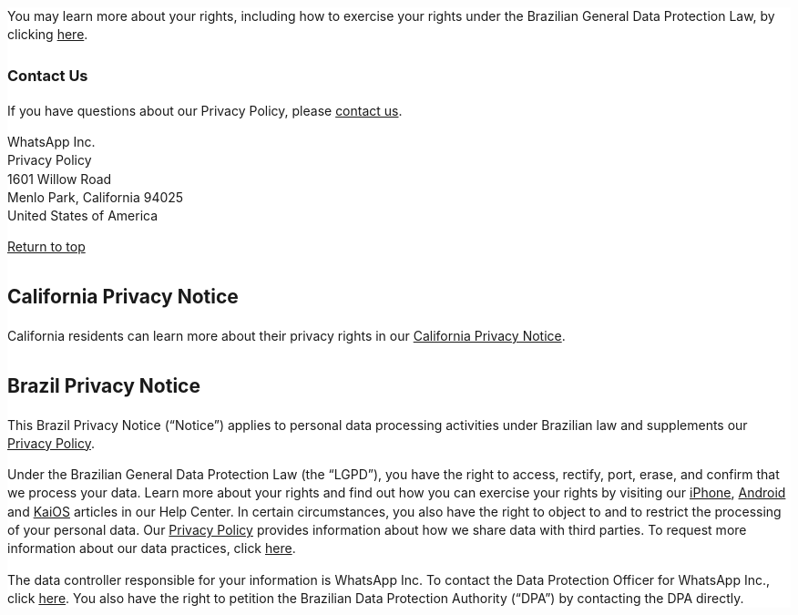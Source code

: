 You may learn more about your rights, including how to exercise your rights under the Brazilian General Data Protection Law, by clicking [here](https://www.whatsapp.com/legal/#brazil-privacy-notice).

### [](#)Contact Us

If you have questions about our Privacy Policy, please [contact us](https://www.whatsapp.com/contact/?subject=privacy).

WhatsApp Inc.  
Privacy Policy  
1601 Willow Road  
Menlo Park, California 94025  
United States of America

[Return to top](#top-of-page)

[](#)

California Privacy Notice
-------------------------

California residents can learn more about their privacy rights in our [California Privacy Notice](https://www.whatsapp.com/legal/ca-privacy-notice).

[](#)

Brazil Privacy Notice
---------------------

This Brazil Privacy Notice (“Notice”) applies to personal data processing activities under Brazilian law and supplements our [Privacy Policy](https://www.whatsapp.com/legal/#privacy-policy).

Under the Brazilian General Data Protection Law (the “LGPD”), you have the right to access, rectify, port, erase, and confirm that we process your data. Learn more about your rights and find out how you can exercise your rights by visiting our [iPhone](https://faq.whatsapp.com/iphone/), [Android](https://faq.whatsapp.com/android/) and [KaiOS](https://faq.whatsapp.com/kaios/) articles in our Help Center. In certain circumstances, you also have the right to object to and to restrict the processing of your personal data. Our [Privacy Policy](https://www.whatsapp.com/legal/#privacy-policy) provides information about how we share data with third parties. To request more information about our data practices, click [here](https://www.whatsapp.com/contact/?subject=LGPD).

The data controller responsible for your information is WhatsApp Inc. To contact the Data Protection Officer for WhatsApp Inc., click [here](mailto:lgpd.dpo.inquiries@support.whatsapp.com?subject=WhatsApp%20Support%20-%20LGPD%20DPO&body=This%20channel%20is%20for%20submitting%20inquiries%20to%20our%20Data%20Protection%20Officer%20about%20the%20processing%20of%20your%20data.%20To%20submit%20your%20request%2C%20please%20provide%20the%20following%20information%3A%0A%0A%2A%20Your%20full%20name%3A%0A%2A%20Your%20email%20address%3A%0A%2A%20Your%20WhatsApp%20phone%20number%3A%0A%2A%20Country%20where%20you%20live%3A%0A%2A%20Phone%20model%20%28the%20name%20and%20model%20of%20your%20handset%29%3A%0A%2A%20Software%20version%20of%20your%20phone%E2%80%99s%20operating%20system%3A%0A%2A%20A%20detailed%20explanation%20of%20the%20issue%20you%20want%20to%20report%20to%20the%20DPO%3A%20%0A%0AFor%20all%20other%20questions%20regarding%20our%20Privacy%20Policy%2C%20and%20the%20information%20we%20process%20to%20support%20WhatsApp%20and%20other%20products%20and%20features%20offered%20by%20WhatsApp%2C%20please%20review%20our%20Privacy%20Policy%3A%20https%3A//www.whatsapp.com/legal/%23privacy-policy.). You also have the right to petition the Brazilian Data Protection Authority (“DPA”) by contacting the DPA directly.
